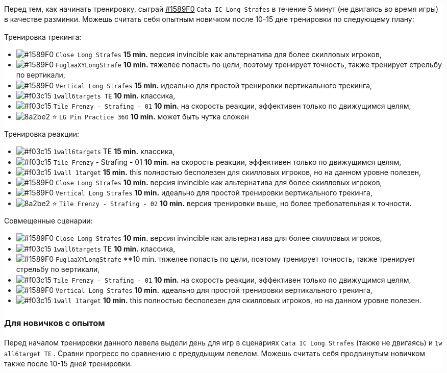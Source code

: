 Перед тем, как начинать тренировку, сыграй [#1589F0](https://via.placeholder.com/15/1589F0/000000?text=+) `Cata IC Long Strafes` в течение 5 минут (не двигаясь во время игры) в качестве разминки. Можешь считать себя опытным новичком после 10-15 дне тренировки по следующему плану:


Тренировка трекинга:
 - ![#1589F0](https://via.placeholder.com/15/1589F0/000000?text=+) `Close Long Strafes` **15 min.** версия invincible как альтернатива для более скилловых игроков,
 - ![#1589F0](https://via.placeholder.com/15/1589F0/000000?text=+) `FuglaaXYLongStrafe` **10 min.** тяжелее попасть по цели, поэтому тренирует точность, также тренирует стрельбу по вертикали,
 - ![#1589F0](https://via.placeholder.com/15/1589F0/000000?text=+) `Vertical Long Strafes` **15 min.** идеально для простой тренировки вертикального трекинга,
 - ![#f03c15](https://via.placeholder.com/15/f03c15/000000?text=+) `1wall6targets TE` **10 min.** классика,
 - ![#f03c15](https://via.placeholder.com/15/f03c15/000000?text=+) `Tile Frenzy - Strafing - 01` **10 min.** на скорость реакции, эффективен только по движущимся целям,
 - ![8a2be2](https://via.placeholder.com/15/8A2BE2/000000?text=+) :star: `LG Pin Practice 360` **10 min.** может быть чутка сложен


Тренировка реакции:
 - ![#f03c15](https://via.placeholder.com/15/f03c15/000000?text=+) `1wall6targets` TE **15 min.** классика,
 - ![#f03c15](https://via.placeholder.com/15/f03c15/000000?text=+) `Tile Frenzy` - Strafing - 01 **10 min.** на скорость реакции, эффективен только по движущимся целям,
 - ![#f03c15](https://via.placeholder.com/15/f03c15/000000?text=+) `1wall 1target` **15 min.** this полностью бесполезен для скилловых игроков, но на данном уровне полезен,
 - ![#1589F0](https://via.placeholder.com/15/1589F0/000000?text=+) `Close Long Strafes` **10 min.** версия invincible как альтернатива для более скилловых игроков,
 - ![#1589F0](https://via.placeholder.com/15/1589F0/000000?text=+) `Vertical Long Strafes` **10 min.** идеально для простой тренировки вертикального трекинга,
 - ![8a2be2](https://via.placeholder.com/15/8A2BE2/000000?text=+) :star: `Tile Frenzy - Strafing - 02` **10 min.** версия тренировки выше, но более требовательная к точности.


Совмещенные сценарии:
 - ![#1589F0](https://via.placeholder.com/15/1589F0/000000?text=+) `Close Long Strafes` **10 min.** версия invincible как альтернатива для более скилловых игроков,
 - ![#f03c15](https://via.placeholder.com/15/f03c15/000000?text=+) `1wall6targets` TE **10 min.** классика,
 - ![#1589F0](https://via.placeholder.com/15/1589F0/000000?text=+) `FuglaaXYLongStrafe` **10 min. тяжелее попасть по цели, поэтому тренирует точность, также тренирует стрельбу по вертикали,
 - ![#f03c15](https://via.placeholder.com/15/f03c15/000000?text=+) `Tile Frenzy - Strafing - 01` **10 min.** на скорость реакции, эффективен только по движущимся целям,
 - ![#1589F0](https://via.placeholder.com/15/1589F0/000000?text=+) `Vertical Long Strafes` **10 min.** идеально для простой тренировки вертикального трекинга,
 - ![#f03c15](https://via.placeholder.com/15/f03c15/000000?text=+) `1wall 1target` **10 min.** this полностью бесполезен для скилловых игроков, но на данном уровне полезен.

### Для новичков с опытом

Перед началом тренировки данного левела выдели день для игр в сценариях `Cata IC Long Strafes` (также не двигаясь) и `1wall6target TE` . Сравни прогресс по сравнению с предудыщим левелом. Можешь считать себя продвинутым новичком также после 10-15 дней тренировки.
